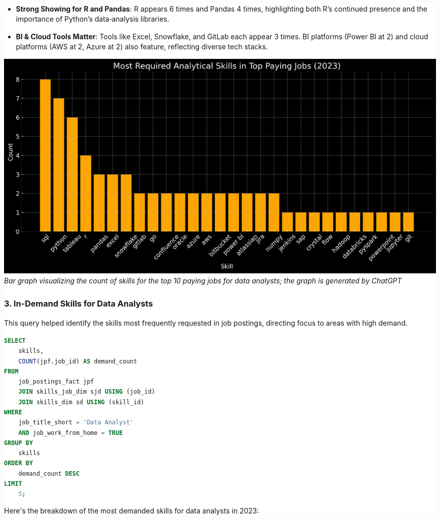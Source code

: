 - **Strong Showing for R and Pandas**: R appears 6 times and Pandas 4 times, highlighting both R’s continued presence and the importance of Python’s data‑analysis libraries.

- **BI & Cloud Tools Matter**: Tools like Excel, Snowflake, and GitLab each appear 3 times. BI platforms (Power BI at 2) and cloud platforms (AWS at 2, Azure at 2) also feature, reflecting diverse tech stacks.

![Top Paying Skills](images/2_top_paying_job_skills.png)
*Bar graph visualizing the count of skills for the top 10 paying jobs for data analysts; the graph is generated by ChatGPT*

### 3. In-Demand Skills for Data Analysts

This query helped identify the skills most frequently requested in job postings, directing focus to areas with high demand.

```sql
SELECT
    skills,
    COUNT(jpf.job_id) AS demand_count
FROM
    job_postings_fact jpf
    JOIN skills_job_dim sjd USING (job_id)
    JOIN skills_dim sd USING (skill_id)
WHERE
    job_title_short = 'Data Analyst'
    AND job_work_from_home = TRUE
GROUP BY
    skills
ORDER BY
    demand_count DESC
LIMIT
    5;
```
Here's the breakdown of the most demanded skills for data analysts in 2023:
